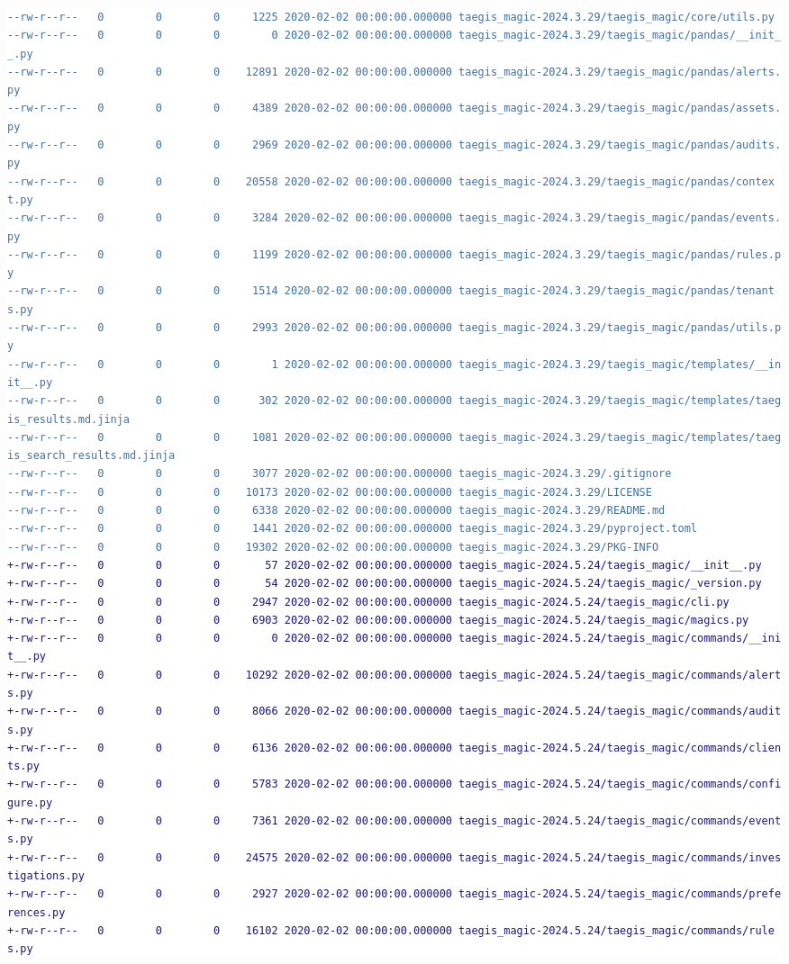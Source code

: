 ```diff
--rw-r--r--   0        0        0     1225 2020-02-02 00:00:00.000000 taegis_magic-2024.3.29/taegis_magic/core/utils.py
--rw-r--r--   0        0        0        0 2020-02-02 00:00:00.000000 taegis_magic-2024.3.29/taegis_magic/pandas/__init__.py
--rw-r--r--   0        0        0    12891 2020-02-02 00:00:00.000000 taegis_magic-2024.3.29/taegis_magic/pandas/alerts.py
--rw-r--r--   0        0        0     4389 2020-02-02 00:00:00.000000 taegis_magic-2024.3.29/taegis_magic/pandas/assets.py
--rw-r--r--   0        0        0     2969 2020-02-02 00:00:00.000000 taegis_magic-2024.3.29/taegis_magic/pandas/audits.py
--rw-r--r--   0        0        0    20558 2020-02-02 00:00:00.000000 taegis_magic-2024.3.29/taegis_magic/pandas/context.py
--rw-r--r--   0        0        0     3284 2020-02-02 00:00:00.000000 taegis_magic-2024.3.29/taegis_magic/pandas/events.py
--rw-r--r--   0        0        0     1199 2020-02-02 00:00:00.000000 taegis_magic-2024.3.29/taegis_magic/pandas/rules.py
--rw-r--r--   0        0        0     1514 2020-02-02 00:00:00.000000 taegis_magic-2024.3.29/taegis_magic/pandas/tenants.py
--rw-r--r--   0        0        0     2993 2020-02-02 00:00:00.000000 taegis_magic-2024.3.29/taegis_magic/pandas/utils.py
--rw-r--r--   0        0        0        1 2020-02-02 00:00:00.000000 taegis_magic-2024.3.29/taegis_magic/templates/__init__.py
--rw-r--r--   0        0        0      302 2020-02-02 00:00:00.000000 taegis_magic-2024.3.29/taegis_magic/templates/taegis_results.md.jinja
--rw-r--r--   0        0        0     1081 2020-02-02 00:00:00.000000 taegis_magic-2024.3.29/taegis_magic/templates/taegis_search_results.md.jinja
--rw-r--r--   0        0        0     3077 2020-02-02 00:00:00.000000 taegis_magic-2024.3.29/.gitignore
--rw-r--r--   0        0        0    10173 2020-02-02 00:00:00.000000 taegis_magic-2024.3.29/LICENSE
--rw-r--r--   0        0        0     6338 2020-02-02 00:00:00.000000 taegis_magic-2024.3.29/README.md
--rw-r--r--   0        0        0     1441 2020-02-02 00:00:00.000000 taegis_magic-2024.3.29/pyproject.toml
--rw-r--r--   0        0        0    19302 2020-02-02 00:00:00.000000 taegis_magic-2024.3.29/PKG-INFO
+-rw-r--r--   0        0        0       57 2020-02-02 00:00:00.000000 taegis_magic-2024.5.24/taegis_magic/__init__.py
+-rw-r--r--   0        0        0       54 2020-02-02 00:00:00.000000 taegis_magic-2024.5.24/taegis_magic/_version.py
+-rw-r--r--   0        0        0     2947 2020-02-02 00:00:00.000000 taegis_magic-2024.5.24/taegis_magic/cli.py
+-rw-r--r--   0        0        0     6903 2020-02-02 00:00:00.000000 taegis_magic-2024.5.24/taegis_magic/magics.py
+-rw-r--r--   0        0        0        0 2020-02-02 00:00:00.000000 taegis_magic-2024.5.24/taegis_magic/commands/__init__.py
+-rw-r--r--   0        0        0    10292 2020-02-02 00:00:00.000000 taegis_magic-2024.5.24/taegis_magic/commands/alerts.py
+-rw-r--r--   0        0        0     8066 2020-02-02 00:00:00.000000 taegis_magic-2024.5.24/taegis_magic/commands/audits.py
+-rw-r--r--   0        0        0     6136 2020-02-02 00:00:00.000000 taegis_magic-2024.5.24/taegis_magic/commands/clients.py
+-rw-r--r--   0        0        0     5783 2020-02-02 00:00:00.000000 taegis_magic-2024.5.24/taegis_magic/commands/configure.py
+-rw-r--r--   0        0        0     7361 2020-02-02 00:00:00.000000 taegis_magic-2024.5.24/taegis_magic/commands/events.py
+-rw-r--r--   0        0        0    24575 2020-02-02 00:00:00.000000 taegis_magic-2024.5.24/taegis_magic/commands/investigations.py
+-rw-r--r--   0        0        0     2927 2020-02-02 00:00:00.000000 taegis_magic-2024.5.24/taegis_magic/commands/preferences.py
+-rw-r--r--   0        0        0    16102 2020-02-02 00:00:00.000000 taegis_magic-2024.5.24/taegis_magic/commands/rules.py
```